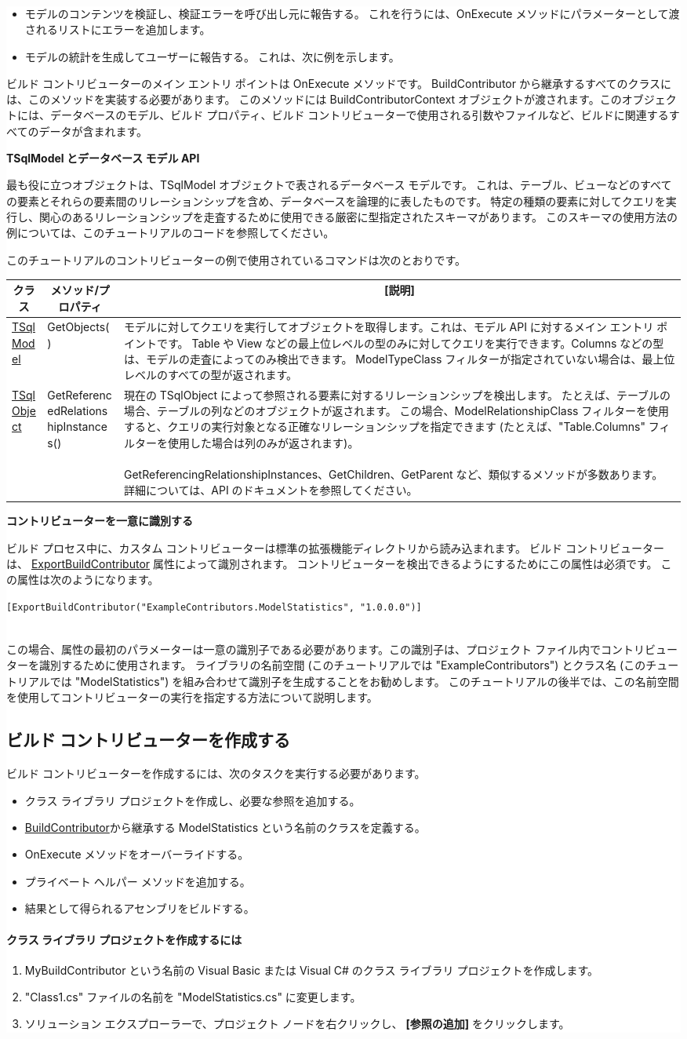 -   モデルのコンテンツを検証し、検証エラーを呼び出し元に報告する。 これを行うには、OnExecute メソッドにパラメーターとして渡されるリストにエラーを追加します。  
  
-   モデルの統計を生成してユーザーに報告する。 これは、次に例を示します。  
  
ビルド コントリビューターのメイン エントリ ポイントは OnExecute メソッドです。 BuildContributor から継承するすべてのクラスには、このメソッドを実装する必要があります。 このメソッドには BuildContributorContext オブジェクトが渡されます。このオブジェクトには、データベースのモデル、ビルド プロパティ、ビルド コントリビューターで使用される引数やファイルなど、ビルドに関連するすべてのデータが含まれます。  
  
**TSqlModel とデータベース モデル API**  
  
最も役に立つオブジェクトは、TSqlModel オブジェクトで表されるデータベース モデルです。 これは、テーブル、ビューなどのすべての要素とそれらの要素間のリレーションシップを含め、データベースを論理的に表したものです。 特定の種類の要素に対してクエリを実行し、関心のあるリレーションシップを走査するために使用できる厳密に型指定されたスキーマがあります。 このスキーマの使用方法の例については、このチュートリアルのコードを参照してください。  
  
このチュートリアルのコントリビューターの例で使用されているコマンドは次のとおりです。  
  
|**クラス**|**メソッド/プロパティ**|**[説明]**|  
|-------------|------------------------|-------------------|  
|[TSqlModel](https://msdn.microsoft.com/library/microsoft.sqlserver.dac.model.tsqlmodel.aspx)|GetObjects()|モデルに対してクエリを実行してオブジェクトを取得します。これは、モデル API に対するメイン エントリ ポイントです。 Table や View などの最上位レベルの型のみに対してクエリを実行できます。Columns などの型は、モデルの走査によってのみ検出できます。 ModelTypeClass フィルターが指定されていない場合は、最上位レベルのすべての型が返されます。|  
|[TSqlObject](https://msdn.microsoft.com/library/microsoft.sqlserver.dac.model.tsqlobject.aspx)|GetReferencedRelationshipInstances()|現在の TSqlObject によって参照される要素に対するリレーションシップを検出します。 たとえば、テーブルの場合、テーブルの列などのオブジェクトが返されます。 この場合、ModelRelationshipClass フィルターを使用すると、クエリの実行対象となる正確なリレーションシップを指定できます (たとえば、"Table.Columns" フィルターを使用した場合は列のみが返されます)。<br /><br />GetReferencingRelationshipInstances、GetChildren、GetParent など、類似するメソッドが多数あります。 詳細については、API のドキュメントを参照してください。|  
  
**コントリビューターを一意に識別する**  
  
ビルド プロセス中に、カスタム コントリビューターは標準の拡張機能ディレクトリから読み込まれます。 ビルド コントリビューターは、 [ExportBuildContributor](https://msdn.microsoft.com/library/microsoft.sqlserver.dac.deployment.exportbuildcontributorattribute.aspx) 属性によって識別されます。 コントリビューターを検出できるようにするためにこの属性は必須です。 この属性は次のようになります。  
  
```  
[ExportBuildContributor("ExampleContributors.ModelStatistics", "1.0.0.0")]  
  
```  
  
この場合、属性の最初のパラメーターは一意の識別子である必要があります。この識別子は、プロジェクト ファイル内でコントリビューターを識別するために使用されます。 ライブラリの名前空間 (このチュートリアルでは "ExampleContributors") とクラス名 (このチュートリアルでは "ModelStatistics") を組み合わせて識別子を生成することをお勧めします。 このチュートリアルの後半では、この名前空間を使用してコントリビューターの実行を指定する方法について説明します。  
  
## <a name="CreateBuildContributor"></a>ビルド コントリビューターを作成する  
ビルド コントリビューターを作成するには、次のタスクを実行する必要があります。  
  
-   クラス ライブラリ プロジェクトを作成し、必要な参照を追加する。  
  
-   [BuildContributor](https://msdn.microsoft.com/library/microsoft.sqlserver.dac.deployment.buildcontributor.aspx)から継承する ModelStatistics という名前のクラスを定義する。  
  
-   OnExecute メソッドをオーバーライドする。  
  
-   プライベート ヘルパー メソッドを追加する。  
  
-   結果として得られるアセンブリをビルドする。  
  
#### <a name="to-create-a-class-library-project"></a>クラス ライブラリ プロジェクトを作成するには  
  
1.  MyBuildContributor という名前の Visual Basic または Visual C# のクラス ライブラリ プロジェクトを作成します。  
  
2.  "Class1.cs" ファイルの名前を "ModelStatistics.cs" に変更します。  
  
3.  ソリューション エクスプローラーで、プロジェクト ノードを右クリックし、 **[参照の追加]** をクリックします。  
  